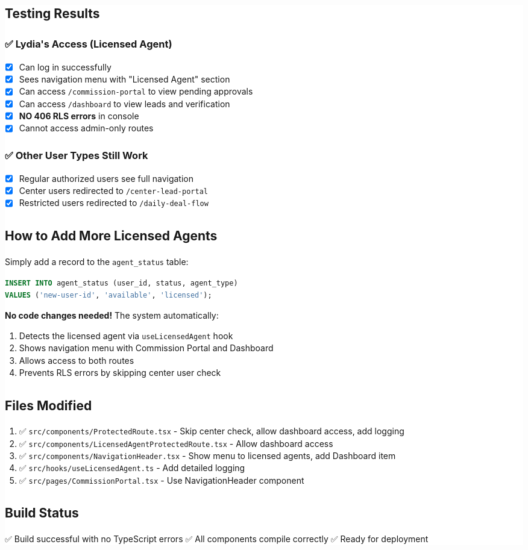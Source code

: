 ```
```

## Testing Results

### ✅ Lydia's Access (Licensed Agent)
- [x] Can log in successfully
- [x] Sees navigation menu with "Licensed Agent" section
- [x] Can access `/commission-portal` to view pending approvals
- [x] Can access `/dashboard` to view leads and verification
- [x] **NO 406 RLS errors** in console
- [x] Cannot access admin-only routes

### ✅ Other User Types Still Work
- [x] Regular authorized users see full navigation
- [x] Center users redirected to `/center-lead-portal`
- [x] Restricted users redirected to `/daily-deal-flow`

## How to Add More Licensed Agents

Simply add a record to the `agent_status` table:

```sql
INSERT INTO agent_status (user_id, status, agent_type)
VALUES ('new-user-id', 'available', 'licensed');
```

**No code changes needed!** The system automatically:
1. Detects the licensed agent via `useLicensedAgent` hook
2. Shows navigation menu with Commission Portal and Dashboard
3. Allows access to both routes
4. Prevents RLS errors by skipping center user check

## Files Modified

1. ✅ `src/components/ProtectedRoute.tsx` - Skip center check, allow dashboard access, add logging
2. ✅ `src/components/LicensedAgentProtectedRoute.tsx` - Allow dashboard access
3. ✅ `src/components/NavigationHeader.tsx` - Show menu to licensed agents, add Dashboard item
4. ✅ `src/hooks/useLicensedAgent.ts` - Add detailed logging
5. ✅ `src/pages/CommissionPortal.tsx` - Use NavigationHeader component

## Build Status
✅ Build successful with no TypeScript errors
✅ All components compile correctly
✅ Ready for deployment
